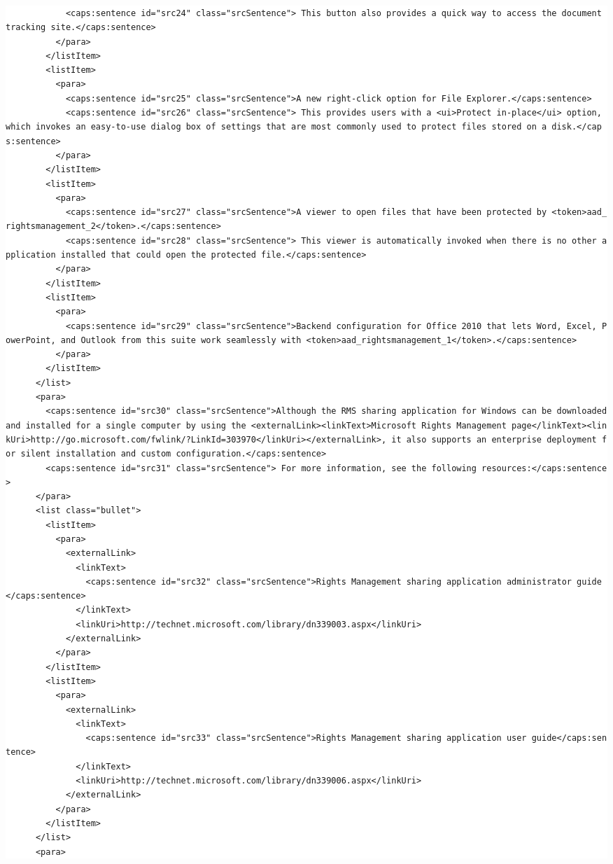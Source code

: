                 <caps:sentence id="src24" class="srcSentence"> This button also provides a quick way to access the document tracking site.</caps:sentence>
              </para>
            </listItem>
            <listItem>
              <para>
                <caps:sentence id="src25" class="srcSentence">A new right-click option for File Explorer.</caps:sentence>
                <caps:sentence id="src26" class="srcSentence"> This provides users with a <ui>Protect in-place</ui> option, which invokes an easy-to-use dialog box of settings that are most commonly used to protect files stored on a disk.</caps:sentence>
              </para>
            </listItem>
            <listItem>
              <para>
                <caps:sentence id="src27" class="srcSentence">A viewer to open files that have been protected by <token>aad_rightsmanagement_2</token>.</caps:sentence>
                <caps:sentence id="src28" class="srcSentence"> This viewer is automatically invoked when there is no other application installed that could open the protected file.</caps:sentence>
              </para>
            </listItem>
            <listItem>
              <para>
                <caps:sentence id="src29" class="srcSentence">Backend configuration for Office 2010 that lets Word, Excel, PowerPoint, and Outlook from this suite work seamlessly with <token>aad_rightsmanagement_1</token>.</caps:sentence>
              </para>
            </listItem>
          </list>
          <para>
            <caps:sentence id="src30" class="srcSentence">Although the RMS sharing application for Windows can be downloaded and installed for a single computer by using the <externalLink><linkText>Microsoft Rights Management page</linkText><linkUri>http://go.microsoft.com/fwlink/?LinkId=303970</linkUri></externalLink>, it also supports an enterprise deployment for silent installation and custom configuration.</caps:sentence>
            <caps:sentence id="src31" class="srcSentence"> For more information, see the following resources:</caps:sentence>
          </para>
          <list class="bullet">
            <listItem>
              <para>
                <externalLink>
                  <linkText>
                    <caps:sentence id="src32" class="srcSentence">Rights Management sharing application administrator guide</caps:sentence>
                  </linkText>
                  <linkUri>http://technet.microsoft.com/library/dn339003.aspx</linkUri>
                </externalLink>
              </para>
            </listItem>
            <listItem>
              <para>
                <externalLink>
                  <linkText>
                    <caps:sentence id="src33" class="srcSentence">Rights Management sharing application user guide</caps:sentence>
                  </linkText>
                  <linkUri>http://technet.microsoft.com/library/dn339006.aspx</linkUri>
                </externalLink>
              </para>
            </listItem>
          </list>
          <para>